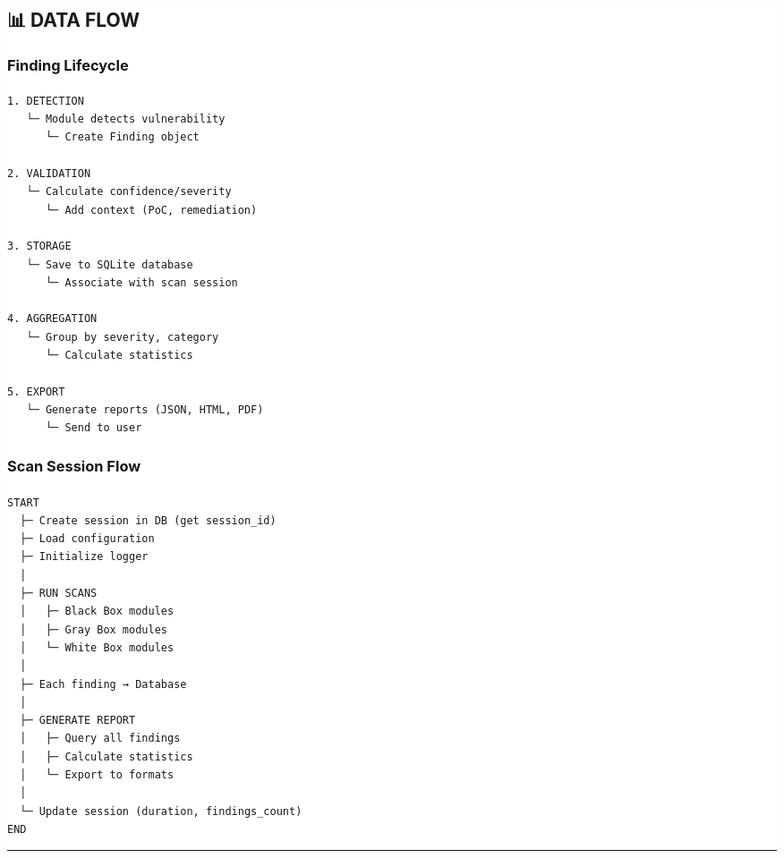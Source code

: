 
## 📊 **DATA FLOW**

### **Finding Lifecycle**

```
1. DETECTION
   └─ Module detects vulnerability
      └─ Create Finding object

2. VALIDATION
   └─ Calculate confidence/severity
      └─ Add context (PoC, remediation)

3. STORAGE
   └─ Save to SQLite database
      └─ Associate with scan session

4. AGGREGATION
   └─ Group by severity, category
      └─ Calculate statistics

5. EXPORT
   └─ Generate reports (JSON, HTML, PDF)
      └─ Send to user
```

### **Scan Session Flow**

```
START
  ├─ Create session in DB (get session_id)
  ├─ Load configuration
  ├─ Initialize logger
  │
  ├─ RUN SCANS
  │   ├─ Black Box modules
  │   ├─ Gray Box modules
  │   └─ White Box modules
  │
  ├─ Each finding → Database
  │
  ├─ GENERATE REPORT
  │   ├─ Query all findings
  │   ├─ Calculate statistics
  │   └─ Export to formats
  │
  └─ Update session (duration, findings_count)
END
```

---
